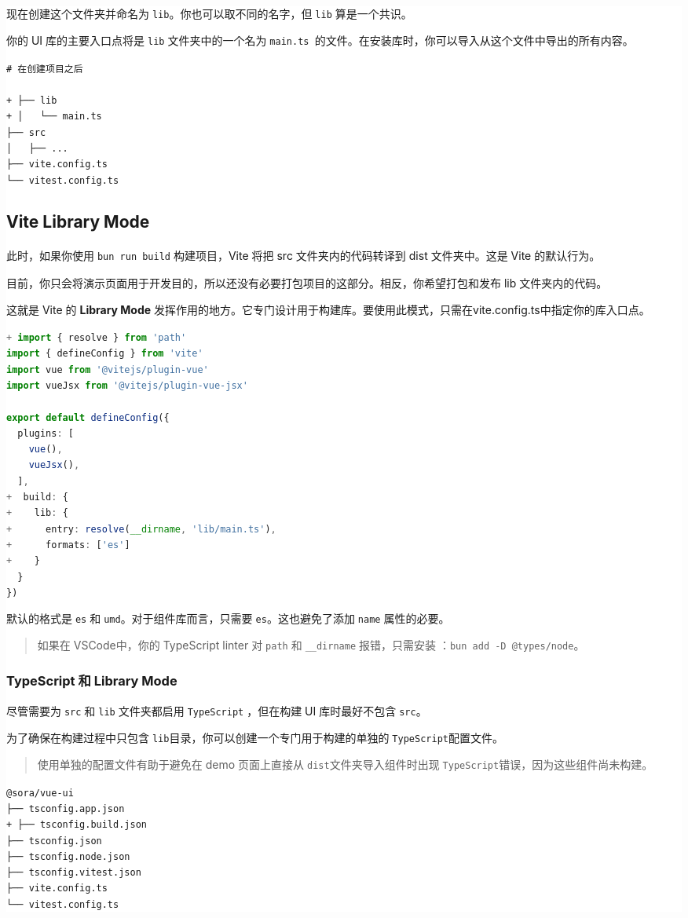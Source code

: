 现在创建这个文件夹并命名为 `lib`​。你也可以取不同的名字，但 `lib`​ 算是一个共识。

你的 UI 库的主要入口点将是 `lib`​ 文件夹中的一个名为 `main.ts `​的文件。在安装库时，你可以导入从这个文件中导出的所有内容。

```tree
# 在创建项目之后

+ ├── lib
+ │   └── main.ts
├── src
│   ├── ...
├── vite.config.ts
└── vitest.config.ts
```

## Vite Library Mode

此时，如果你使用 `bun run build`​ 构建项目，Vite 将把 src 文件夹内的代码转译到 dist 文件夹中。这是 Vite 的默认行为。

目前，你只会将演示页面用于开发目的，所以还没有必要打包项目的这部分。相反，你希望打包和发布 lib 文件夹内的代码。

这就是 Vite 的 **Library Mode** 发挥作用的地方。它专门设计用于构建库。要使用此模式，只需在vite.config.ts中指定你的库入口点。

```ts
+ import { resolve } from 'path'
import { defineConfig } from 'vite'
import vue from '@vitejs/plugin-vue'
import vueJsx from '@vitejs/plugin-vue-jsx'

export default defineConfig({
  plugins: [
    vue(),
    vueJsx(),
  ],
+  build: {
+    lib: {
+      entry: resolve(__dirname, 'lib/main.ts'),
+      formats: ['es']
+    }
  }
})
```

默认的格式是 `es`​ 和 `umd`​。对于组件库而言，只需要 `es`​。这也避免了添加 `name`​ 属性的必要。

> 如果在 VSCode中，你的 TypeScript linter 对 `path`​ 和 `__dirname`​ 报错，只需安装 ：`bun add -D @types/node`​。

### TypeScript 和 Library Mode

尽管需要为 `src`​ 和 `lib`​ 文件夹都启用 `TypeScript`​ ，但在构建 UI 库时最好不包含 `src`​。

为了确保在构建过程中只包含 `lib`​ 目录，你可以创建一个专门用于构建的单独的 `TypeScript`​ 配置文件。

> 使用单独的配置文件有助于避免在 demo 页面上直接从 `dist`​ 文件夹导入组件时出现 `TypeScript`​ 错误，因为这些组件尚未构建。

```tree
@sora/vue-ui
├── tsconfig.app.json
+ ├── tsconfig.build.json
├── tsconfig.json
├── tsconfig.node.json
├── tsconfig.vitest.json
├── vite.config.ts
└── vitest.config.ts
```

